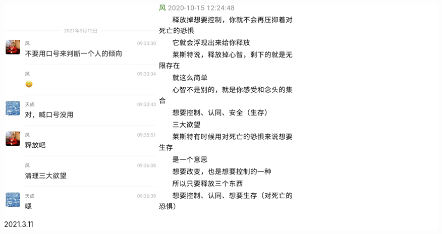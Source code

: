 !["Chat history"](pictures/2022-05-02-17-51-25.png)
!["Chat history"](pictures/2022-05-02-17-51-36.png)

2021.3.11

